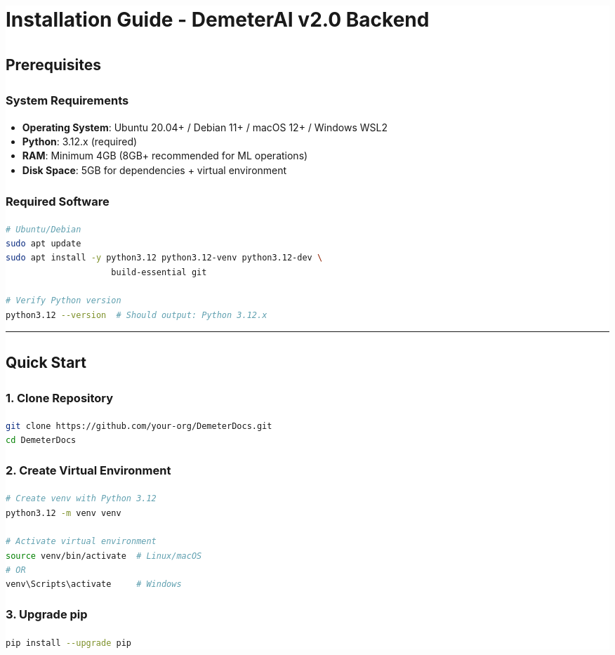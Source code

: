 # Installation Guide - DemeterAI v2.0 Backend

## Prerequisites

### System Requirements

- **Operating System**: Ubuntu 20.04+ / Debian 11+ / macOS 12+ / Windows WSL2
- **Python**: 3.12.x (required)
- **RAM**: Minimum 4GB (8GB+ recommended for ML operations)
- **Disk Space**: 5GB for dependencies + virtual environment

### Required Software

```bash
# Ubuntu/Debian
sudo apt update
sudo apt install -y python3.12 python3.12-venv python3.12-dev \
                     build-essential git

# Verify Python version
python3.12 --version  # Should output: Python 3.12.x
```

---

## Quick Start

### 1. Clone Repository

```bash
git clone https://github.com/your-org/DemeterDocs.git
cd DemeterDocs
```

### 2. Create Virtual Environment

```bash
# Create venv with Python 3.12
python3.12 -m venv venv

# Activate virtual environment
source venv/bin/activate  # Linux/macOS
# OR
venv\Scripts\activate     # Windows
```

### 3. Upgrade pip

```bash
pip install --upgrade pip
```
